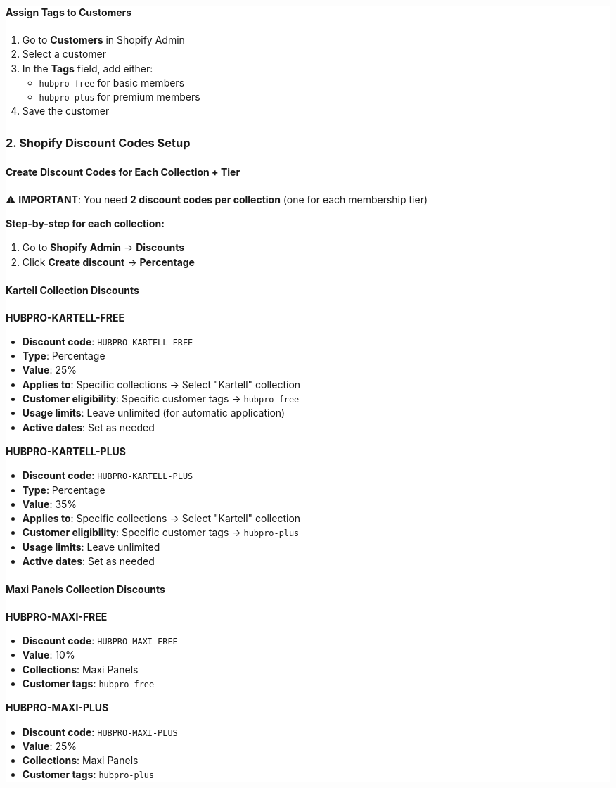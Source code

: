 #### Assign Tags to Customers

1. Go to **Customers** in Shopify Admin
2. Select a customer
3. In the **Tags** field, add either:
   - `hubpro-free` for basic members
   - `hubpro-plus` for premium members
4. Save the customer

### 2. Shopify Discount Codes Setup

#### Create Discount Codes for Each Collection + Tier

⚠️ **IMPORTANT**: You need **2 discount codes per collection** (one for each membership tier)

**Step-by-step for each collection:**

1. Go to **Shopify Admin** → **Discounts**
2. Click **Create discount** → **Percentage**

#### Kartell Collection Discounts

**HUBPRO-KARTELL-FREE**

- **Discount code**: `HUBPRO-KARTELL-FREE`
- **Type**: Percentage
- **Value**: 25%
- **Applies to**: Specific collections → Select "Kartell" collection
- **Customer eligibility**: Specific customer tags → `hubpro-free`
- **Usage limits**: Leave unlimited (for automatic application)
- **Active dates**: Set as needed

**HUBPRO-KARTELL-PLUS**

- **Discount code**: `HUBPRO-KARTELL-PLUS`
- **Type**: Percentage
- **Value**: 35%
- **Applies to**: Specific collections → Select "Kartell" collection
- **Customer eligibility**: Specific customer tags → `hubpro-plus`
- **Usage limits**: Leave unlimited
- **Active dates**: Set as needed

#### Maxi Panels Collection Discounts

**HUBPRO-MAXI-FREE**

- **Discount code**: `HUBPRO-MAXI-FREE`
- **Value**: 10%
- **Collections**: Maxi Panels
- **Customer tags**: `hubpro-free`

**HUBPRO-MAXI-PLUS**

- **Discount code**: `HUBPRO-MAXI-PLUS`
- **Value**: 25%
- **Collections**: Maxi Panels
- **Customer tags**: `hubpro-plus`
